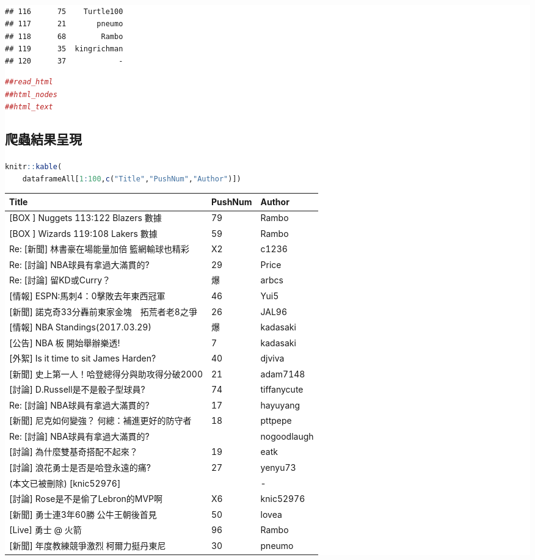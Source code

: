     ## 116      75    Turtle100
    ## 117      21       pneumo
    ## 118      68        Rambo
    ## 119      35  kingrichman
    ## 120      37            -

``` r
##read_html
##html_nodes
##html_text
```

爬蟲結果呈現
------------

``` r
knitr::kable(
    dataframeAll[1:100,c("Title","PushNum","Author")])
```

| Title                                             | PushNum | Author       |
|:--------------------------------------------------|:--------|:-------------|
| \[BOX \] Nuggets 113:122 Blazers 數據             | 79      | Rambo        |
| \[BOX \] Wizards 119:108 Lakers 數據              | 59      | Rambo        |
| Re: \[新聞\] 林書豪在場能量加倍 籃網輸球也精彩    | X2      | c1236        |
| Re: \[討論\] NBA球員有拿過大滿貫的?               | 29      | Price        |
| Re: \[討論\] 留KD或Curry？                        | 爆      | arbcs        |
| \[情報\] ESPN:馬刺4：0擊敗去年東西冠軍            | 46      | Yui5         |
| \[新聞\] 諾克奇33分轟前東家金塊　拓荒者老8之爭    | 26      | JAL96        |
| \[情報\] NBA Standings(2017.03.29)                | 爆      | kadasaki     |
| \[公告\] NBA 板 開始舉辦樂透!                     | 7       | kadasaki     |
| \[外絮\] Is it time to sit James Harden?          | 40      | djviva       |
| \[新聞\] 史上第一人！哈登總得分與助攻得分破2000   | 21      | adam7148     |
| \[討論\] D.Russell是不是骰子型球員?               | 74      | tiffanycute  |
| Re: \[討論\] NBA球員有拿過大滿貫的?               | 17      | hayuyang     |
| \[新聞\] 尼克如何變強？ 何總：補進更好的防守者    | 18      | pttpepe      |
| Re: \[討論\] NBA球員有拿過大滿貫的?               |         | nogoodlaugh  |
| \[討論\] 為什麼雙基奇搭配不起來？                 | 19      | eatk         |
| \[討論\] 浪花勇士是否是哈登永遠的痛?              | 27      | yenyu73      |
| (本文已被刪除) \[knic52976\]                      |         | -            |
| \[討論\] Rose是不是偷了Lebron的MVP啊              | X6      | knic52976    |
| \[新聞\] 勇士連3年60勝 公牛王朝後首見             | 50      | lovea        |
| \[Live\] 勇士 @ 火箭                              | 96      | Rambo        |
| \[新聞\] 年度教練競爭激烈 柯爾力挺丹東尼          | 30      | pneumo       |